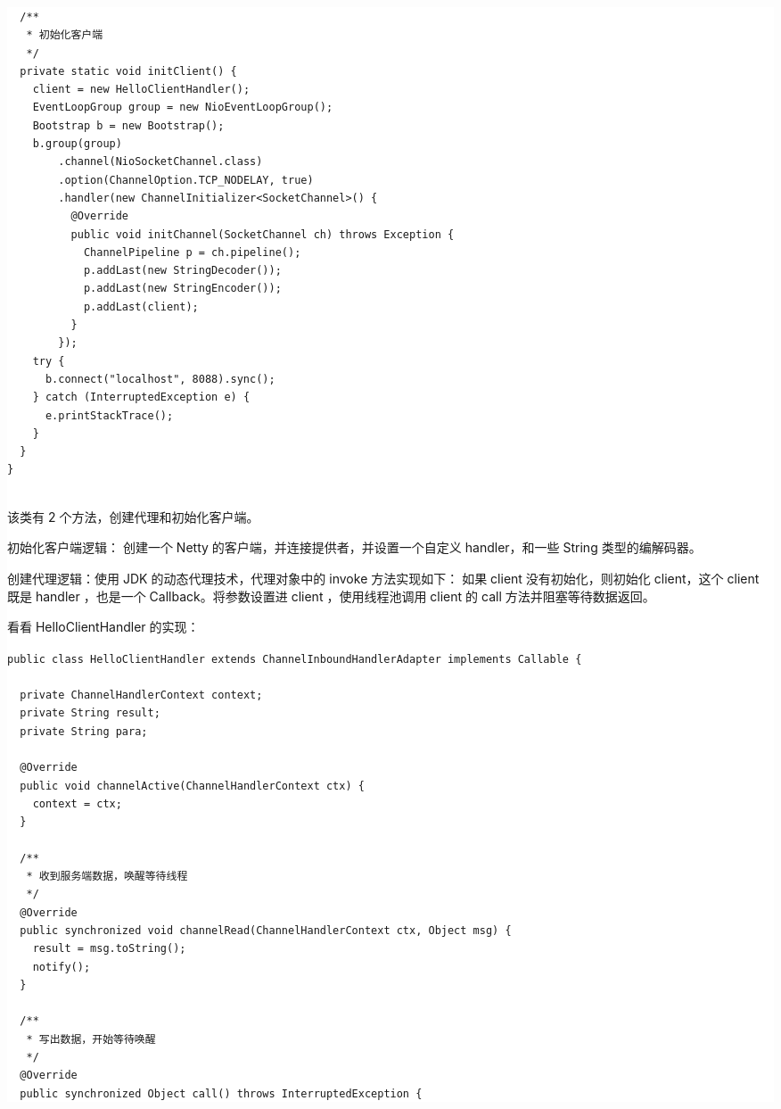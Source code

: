 ```
  /**
   * 初始化客户端
   */
  private static void initClient() {
    client = new HelloClientHandler();
    EventLoopGroup group = new NioEventLoopGroup();
    Bootstrap b = new Bootstrap();
    b.group(group)
        .channel(NioSocketChannel.class)
        .option(ChannelOption.TCP_NODELAY, true)
        .handler(new ChannelInitializer<SocketChannel>() {
          @Override
          public void initChannel(SocketChannel ch) throws Exception {
            ChannelPipeline p = ch.pipeline();
            p.addLast(new StringDecoder());
            p.addLast(new StringEncoder());
            p.addLast(client);
          }
        });
    try {
      b.connect("localhost", 8088).sync();
    } catch (InterruptedException e) {
      e.printStackTrace();
    }
  }
}


```

该类有 2 个方法，创建代理和初始化客户端。

初始化客户端逻辑： 创建一个 Netty 的客户端，并连接提供者，并设置一个自定义 handler，和一些 String 类型的编解码器。

创建代理逻辑：使用 JDK 的动态代理技术，代理对象中的 invoke 方法实现如下： 如果 client 没有初始化，则初始化 client，这个 client 既是 handler ，也是一个 Callback。将参数设置进 client ，使用线程池调用 client 的 call 方法并阻塞等待数据返回。

看看 HelloClientHandler 的实现：

```
public class HelloClientHandler extends ChannelInboundHandlerAdapter implements Callable {

  private ChannelHandlerContext context;
  private String result;
  private String para;

  @Override
  public void channelActive(ChannelHandlerContext ctx) {
    context = ctx;
  }

  /**
   * 收到服务端数据，唤醒等待线程
   */
  @Override
  public synchronized void channelRead(ChannelHandlerContext ctx, Object msg) {
    result = msg.toString();
    notify();
  }

  /**
   * 写出数据，开始等待唤醒
   */
  @Override
  public synchronized Object call() throws InterruptedException {
```